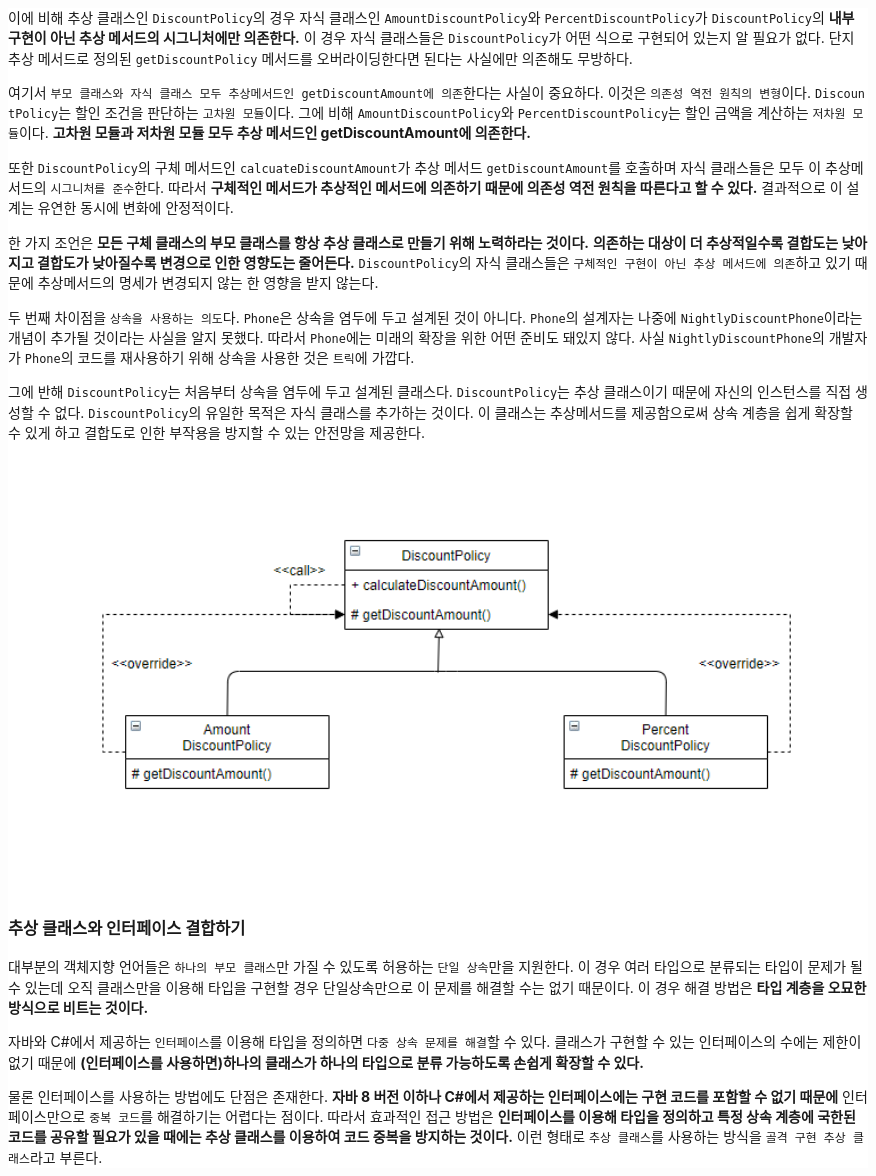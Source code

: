 이에 비해 추상 클래스인 `DiscountPolicy`의 경우 자식 클래스인 `AmountDiscountPolicy`와 `PercentDiscountPolicy`가 `DiscountPolicy`의 **내부 구현이 아닌 추상 메서드의 시그니처에만 의존한다.** 이 경우 자식 클래스들은 `DiscountPolicy`가 어떤 식으로 구현되어 있는지 알 필요가 없다. 단지 추상 메서드로 정의된 `getDiscountPolicy` 메서드를 오버라이딩한다면 된다는 사실에만 의존해도 무방하다.

여기서 `부모 클래스와 자식 클래스 모두 추상메서드인 getDiscountAmount에 의존`한다는 사실이 중요하다. 이것은 `의존성 역전 원칙의 변형`이다. `DiscountPolicy`는 할인 조건을 판단하는 `고차원 모듈`이다. 그에 비해 `AmountDiscountPolicy`와 `PercentDiscountPolicy`는 할인 금액을 계산하는 `저차원 모듈`이다. **고차원 모듈과 저차원 모듈 모두 추상 메서드인 getDiscountAmount에 의존한다.**

또한 `DiscountPolicy`의 구체 메서드인 `calcuateDiscountAmount`가 추상 메서드 `getDiscountAmount`를 호출하며 자식 클래스들은 모두 이 추상메서드의 `시그니처를 준수`한다. 따라서 **구체적인 메서드가 추상적인 메서드에 의존하기 때문에 의존성 역전 원칙을 따른다고 할 수 있다.** 결과적으로 이 설계는 유연한 동시에 변화에 안정적이다.

한 가지 조언은 **모든 구체 클래스의 부모 클래스를 항상 추상 클래스로 만들기 위해 노력하라는 것이다.** **의존하는 대상이 더 추상적일수록 결합도는 낮아지고 결합도가 낮아질수록 변경으로 인한 영향도는 줄어든다.** `DiscountPolicy`의 자식 클래스들은 `구체적인 구현이 아닌 추상 메서드에 의존`하고 있기 때문에 추상메서드의 명세가 변경되지 않는 한 영향을 받지 않는다.

두 번째 차이점을 `상속을 사용하는 의도`다. `Phone`은 상속을 염두에 두고 설계된 것이 아니다. `Phone`의 설계자는 나중에 `NightlyDiscountPhone`이라는 개념이 추가될 것이라는 사실을 알지 못했다. 따라서 `Phone`에는 미래의 확장을 위한 어떤 준비도 돼있지 않다. 사실 `NightlyDiscountPhone`의 개발자가 `Phone`의 코드를 재사용하기 위해 상속을 사용한 것은 `트릭`에 가깝다.

그에 반해 `DiscountPolicy`는 처음부터 상속을 염두에 두고 설계된 클래스다. `DiscountPolicy`는 추상 클래스이기 때문에 자신의 인스턴스를 직접 생성할 수 없다. `DiscountPolicy`의 유일한 목적은 자식 클래스를 추가하는 것이다. 이 클래스는 추상메서드를 제공함으로써 상속 계층을 쉽게 확장할 수 있게 하고 결합도로 인한 부작용을 방지할 수 있는 안전망을 제공한다.

<img src="/assets/img/subtype4.PNG" width="100%" height="auto">

### 추상 클래스와 인터페이스 결합하기

대부분의 객체지향 언어들은 `하나의 부모 클래스`만 가질 수 있도록 허용하는 `단일 상속`만을 지원한다. 이 경우 여러 타입으로 분류되는 타입이 문제가 될 수 있는데 오직 클래스만을 이용해 타입을 구현할 경우 단일상속만으로 이 문제를 해결할 수는 없기 때문이다. 이 경우 해결 방법은 **타입 계층을 오묘한 방식으로 비트는 것이다.**

자바와 C#에서 제공하는 `인터페이스`를 이용해 타입을 정의하면 `다중 상속 문제를 해결`할 수 있다. 클래스가 구현할 수 있는 인터페이스의 수에는 제한이 없기 때문에 **(인터페이스를 사용하면)하나의 클래스가 하나의 타입으로 분류 가능하도록 손쉽게 확장할 수 있다.**

물론 인터페이스를 사용하는 방법에도 단점은 존재한다. **자바 8 버전 이하나 C#에서 제공하는 인터페이스에는 구현 코드를 포함할 수 없기 때문에** 인터페이스만으로 `중복 코드`를 해결하기는 어렵다는 점이다. 따라서 효과적인 접근 방법은 **인터페이스를 이용해 타입을 정의하고 특정 상속 계층에 국한된 코드를 공유할 필요가 있을 때에는 추상 클래스를 이용하여 코드 중복을 방지하는 것이다.** 이런 형태로 `추상 클래스`를 사용하는 방식을 `골격 구현 추상 클래스`라고 부른다.

